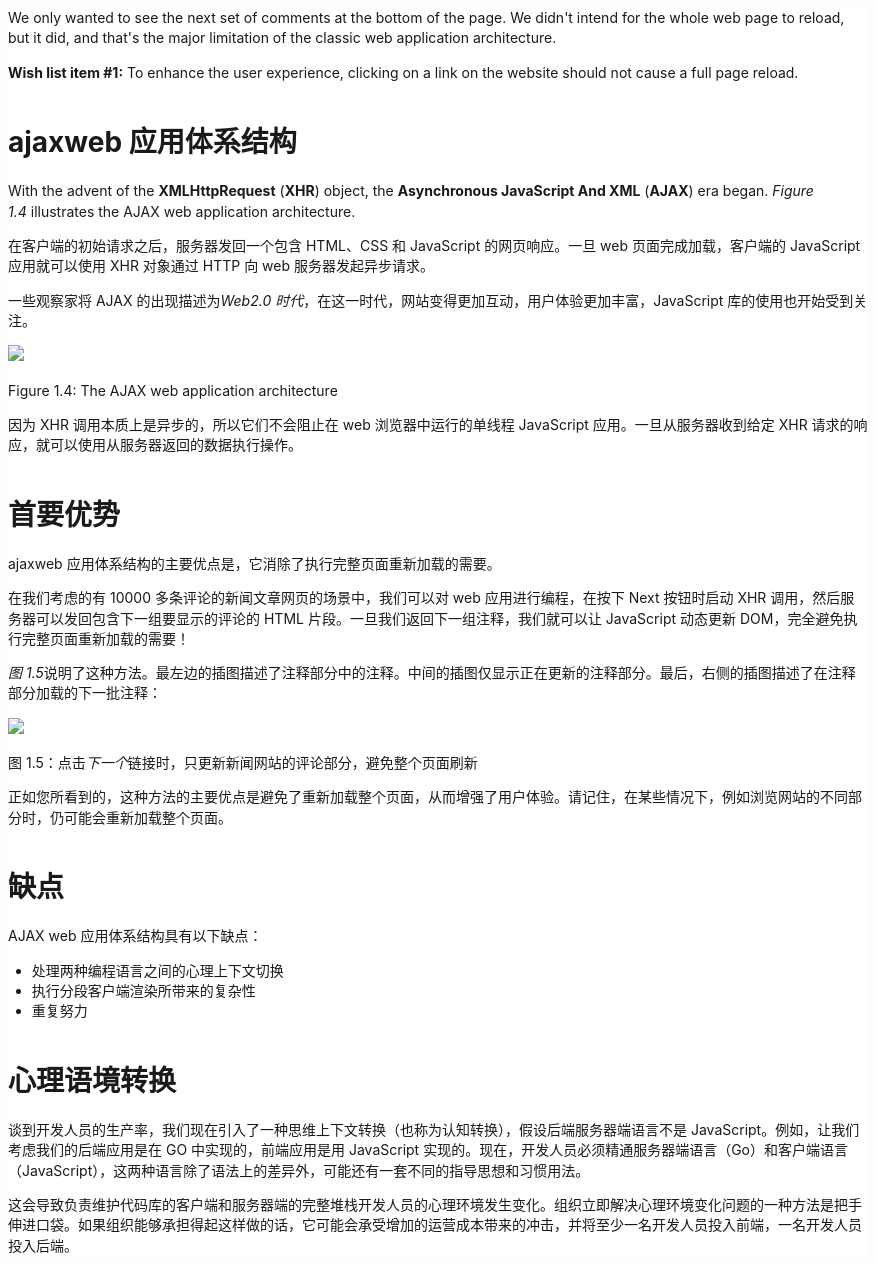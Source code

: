 We only wanted to see the next set of comments at the bottom of the page. We didn't intend for the whole web page to reload, but it did, and that's the major limitation of the classic web application architecture.

**Wish list item #1:** To enhance the user experience, clicking on a link on the website should not cause a full page reload.

# ajaxweb 应用体系结构

With the advent of the **XMLHttpRequest** (**XHR**) object, the **Asynchronous JavaScript And XML** (**AJAX**) era began. *Figure 1.4* illustrates the AJAX web application architecture. 

在客户端的初始请求之后，服务器发回一个包含 HTML、CSS 和 JavaScript 的网页响应。一旦 web 页面完成加载，客户端的 JavaScript 应用就可以使用 XHR 对象通过 HTTP 向 web 服务器发起异步请求。

一些观察家将 AJAX 的出现描述为*Web2.0 时代*，在这一时代，网站变得更加互动，用户体验更加丰富，JavaScript 库的使用也开始受到关注。

![](img/5b063664-99ed-44f9-aa20-ea8a800ec367.png)

Figure 1.4: The AJAX web application architecture

因为 XHR 调用本质上是异步的，所以它们不会阻止在 web 浏览器中运行的单线程 JavaScript 应用。一旦从服务器收到给定 XHR 请求的响应，就可以使用从服务器返回的数据执行操作。

# 首要优势

ajaxweb 应用体系结构的主要优点是，它消除了执行完整页面重新加载的需要。

在我们考虑的有 10000 多条评论的新闻文章网页的场景中，我们可以对 web 应用进行编程，在按下 Next 按钮时启动 XHR 调用，然后服务器可以发回包含下一组要显示的评论的 HTML 片段。一旦我们返回下一组注释，我们就可以让 JavaScript 动态更新 DOM，完全避免执行完整页面重新加载的需要！

*图 1.5*说明了这种方法。最左边的插图描述了注释部分中的注释。中间的插图仅显示正在更新的注释部分。最后，右侧的插图描述了在注释部分加载的下一批注释：

![](img/58d8dbdc-911a-4e7a-bc69-a59cc3202fd2.png)

图 1.5：点击*下一个*链接时，只更新新闻网站的评论部分，避免整个页面刷新

正如您所看到的，这种方法的主要优点是避免了重新加载整个页面，从而增强了用户体验。请记住，在某些情况下，例如浏览网站的不同部分时，仍可能会重新加载整个页面。

# 缺点

AJAX web 应用体系结构具有以下缺点：

*   处理两种编程语言之间的心理上下文切换
*   执行分段客户端渲染所带来的复杂性
*   重复努力

# 心理语境转换

谈到开发人员的生产率，我们现在引入了一种思维上下文转换（也称为认知转换），假设后端服务器端语言不是 JavaScript。例如，让我们考虑我们的后端应用是在 GO 中实现的，前端应用是用 JavaScript 实现的。现在，开发人员必须精通服务器端语言（Go）和客户端语言（JavaScript），这两种语言除了语法上的差异外，可能还有一套不同的指导思想和习惯用法。

这会导致负责维护代码库的客户端和服务器端的完整堆栈开发人员的心理环境发生变化。组织立即解决心理环境变化问题的一种方法是把手伸进口袋。如果组织能够承担得起这样做的话，它可能会承受增加的运营成本带来的冲击，并将至少一名开发人员投入前端，一名开发人员投入后端。
